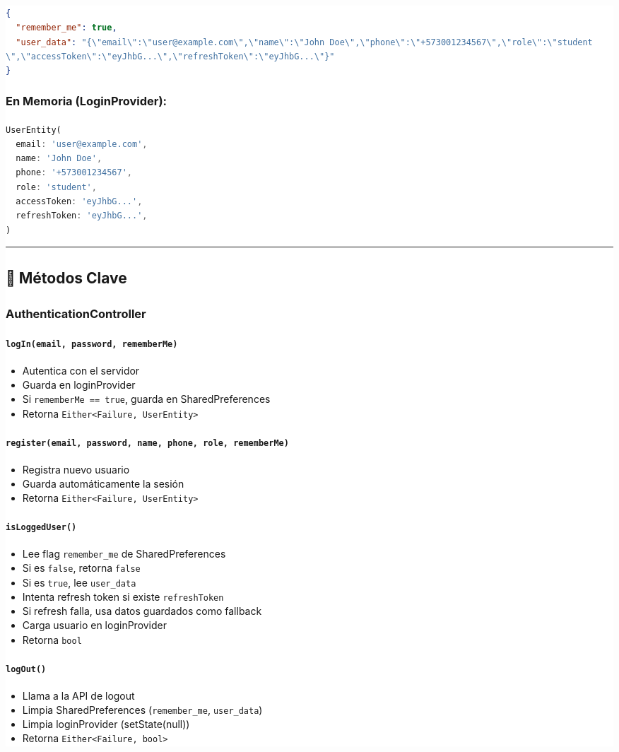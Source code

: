 ```json
{
  "remember_me": true,
  "user_data": "{\"email\":\"user@example.com\",\"name\":\"John Doe\",\"phone\":\"+573001234567\",\"role\":\"student\",\"accessToken\":\"eyJhbG...\",\"refreshToken\":\"eyJhbG...\"}"
}
```

### En Memoria (LoginProvider):

```dart
UserEntity(
  email: 'user@example.com',
  name: 'John Doe',
  phone: '+573001234567',
  role: 'student',
  accessToken: 'eyJhbG...',
  refreshToken: 'eyJhbG...',
)
```

---

## 🔑 Métodos Clave

### AuthenticationController

#### `logIn(email, password, rememberMe)`
- Autentica con el servidor
- Guarda en loginProvider
- Si `rememberMe == true`, guarda en SharedPreferences
- Retorna `Either<Failure, UserEntity>`

#### `register(email, password, name, phone, role, rememberMe)`
- Registra nuevo usuario
- Guarda automáticamente la sesión
- Retorna `Either<Failure, UserEntity>`

#### `isLoggedUser()`
- Lee flag `remember_me` de SharedPreferences
- Si es `false`, retorna `false`
- Si es `true`, lee `user_data`
- Intenta refresh token si existe `refreshToken`
- Si refresh falla, usa datos guardados como fallback
- Carga usuario en loginProvider
- Retorna `bool`

#### `logOut()`
- Llama a la API de logout
- Limpia SharedPreferences (`remember_me`, `user_data`)
- Limpia loginProvider (setState(null))
- Retorna `Either<Failure, bool>`
